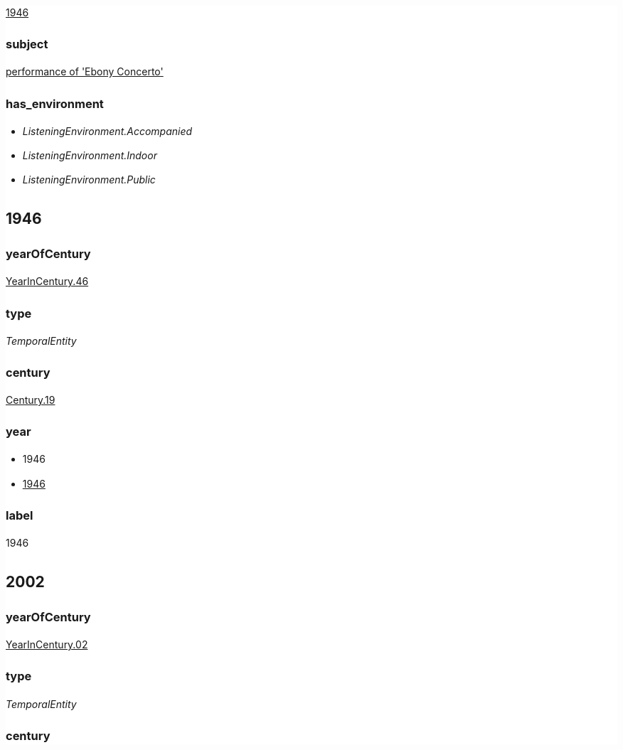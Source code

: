 
[1946](#1946)

### subject


[performance of 'Ebony Concerto'](#performance-of-'Ebony-Concerto')

### has_environment

 - *ListeningEnvironment.Accompanied*

 - *ListeningEnvironment.Indoor*

 - *ListeningEnvironment.Public*

## 1946

### yearOfCentury


[YearInCentury.46](#YearInCentury.46)

### type


*TemporalEntity*

### century


[Century.19](#Century.19)

### year

 - 1946

 - [1946](#1946)

### label


1946

## 2002

### yearOfCentury


[YearInCentury.02](#YearInCentury.02)

### type


*TemporalEntity*

### century
